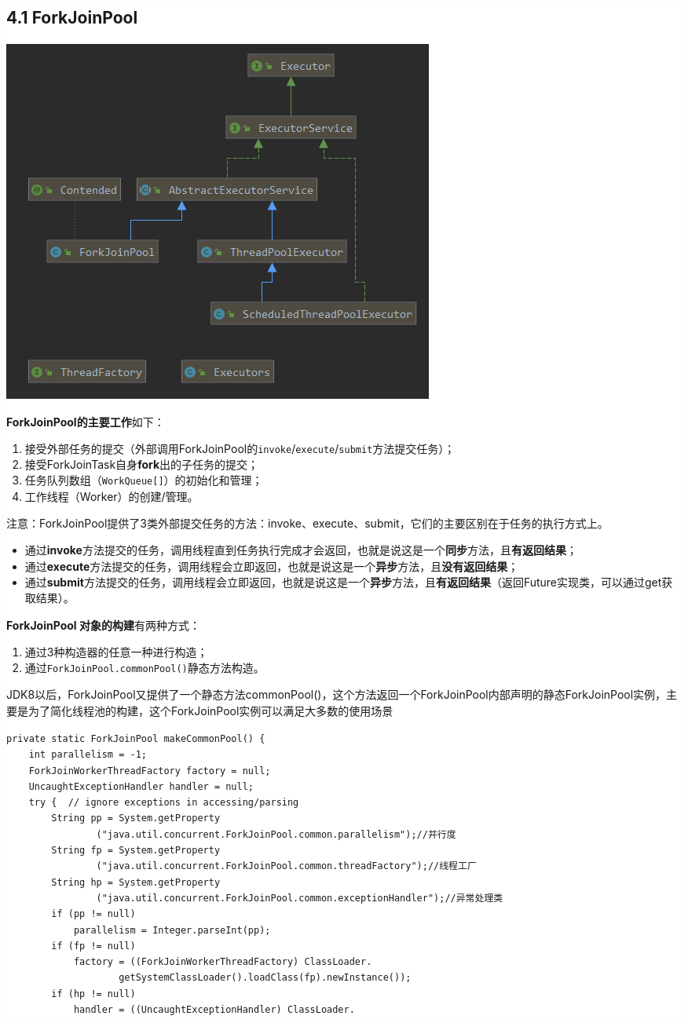 ## 4.1 **ForkJoinPool**

![ForkJoinPool类图.png](img/ForkJoinPool类图.png)

**ForkJoinPool的主要工作**如下：

1. 接受外部任务的提交（外部调用ForkJoinPool的`invoke`/`execute`/`submit`方法提交任务）；
2. 接受ForkJoinTask自身**fork**出的子任务的提交；
3. 任务队列数组（`WorkQueue[]`）的初始化和管理；
4. 工作线程（Worker）的创建/管理。

注意：ForkJoinPool提供了3类外部提交任务的方法：invoke、execute、submit，它们的主要区别在于任务的执行方式上。

- 通过**invoke**方法提交的任务，调用线程直到任务执行完成才会返回，也就是说这是一个**同步**方法，且**有返回结果**；
- 通过**execute**方法提交的任务，调用线程会立即返回，也就是说这是一个**异步**方法，且**没有返回结果**；
- 通过**submit**方法提交的任务，调用线程会立即返回，也就是说这是一个**异步**方法，且**有返回结果**（返回Future实现类，可以通过get获取结果）。

**ForkJoinPool 对象的构建**有两种方式：

1. 通过3种构造器的任意一种进行构造；
2. 通过`ForkJoinPool.commonPool()`静态方法构造。

JDK8以后，ForkJoinPool又提供了一个静态方法commonPool()，这个方法返回一个ForkJoinPool内部声明的静态ForkJoinPool实例，主要是为了简化线程池的构建，这个ForkJoinPool实例可以满足大多数的使用场景

    private static ForkJoinPool makeCommonPool() {
        int parallelism = -1;
        ForkJoinWorkerThreadFactory factory = null;
        UncaughtExceptionHandler handler = null;
        try {  // ignore exceptions in accessing/parsing
            String pp = System.getProperty
                    ("java.util.concurrent.ForkJoinPool.common.parallelism");//并行度
            String fp = System.getProperty
                    ("java.util.concurrent.ForkJoinPool.common.threadFactory");//线程工厂
            String hp = System.getProperty
                    ("java.util.concurrent.ForkJoinPool.common.exceptionHandler");//异常处理类
            if (pp != null)
                parallelism = Integer.parseInt(pp);
            if (fp != null)
                factory = ((ForkJoinWorkerThreadFactory) ClassLoader.
                        getSystemClassLoader().loadClass(fp).newInstance());
            if (hp != null)
                handler = ((UncaughtExceptionHandler) ClassLoader.